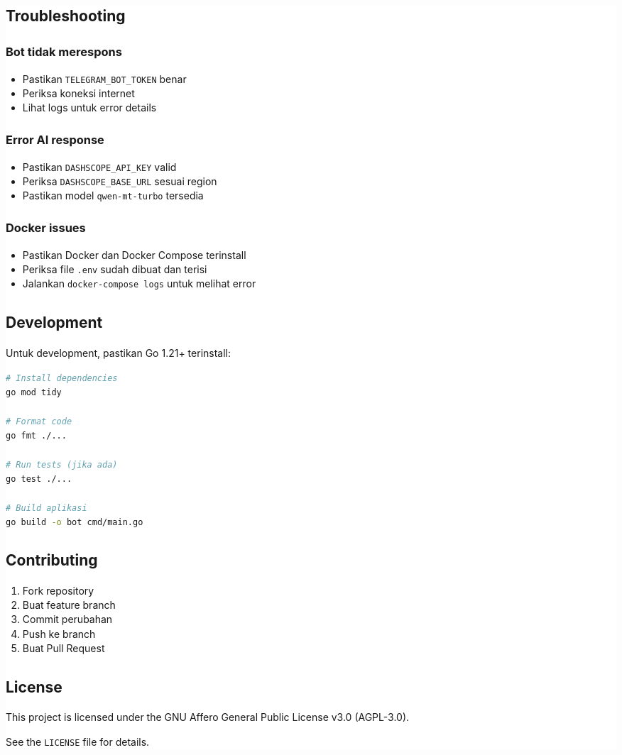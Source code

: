 ## Troubleshooting

### Bot tidak merespons
- Pastikan `TELEGRAM_BOT_TOKEN` benar
- Periksa koneksi internet
- Lihat logs untuk error details

### Error AI response
- Pastikan `DASHSCOPE_API_KEY` valid
- Periksa `DASHSCOPE_BASE_URL` sesuai region
- Pastikan model `qwen-mt-turbo` tersedia

### Docker issues
- Pastikan Docker dan Docker Compose terinstall
- Periksa file `.env` sudah dibuat dan terisi
- Jalankan `docker-compose logs` untuk melihat error

## Development

Untuk development, pastikan Go 1.21+ terinstall:

```bash
# Install dependencies
go mod tidy

# Format code
go fmt ./...

# Run tests (jika ada)
go test ./...

# Build aplikasi
go build -o bot cmd/main.go
```

## Contributing

1. Fork repository
2. Buat feature branch
3. Commit perubahan
4. Push ke branch
5. Buat Pull Request

## License

This project is licensed under the GNU Affero General Public License v3.0 (AGPL-3.0).

See the `LICENSE` file for details.
